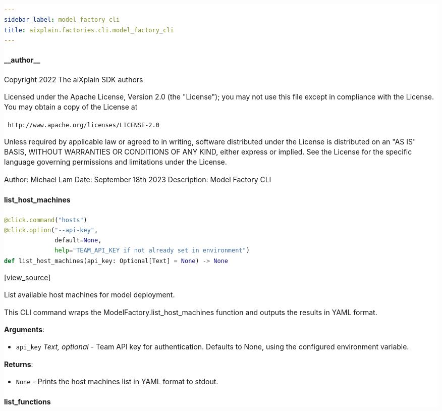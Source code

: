 ```yaml
---
sidebar_label: model_factory_cli
title: aixplain.factories.cli.model_factory_cli
---
```


#### \_\_author\_\_

Copyright 2022 The aiXplain SDK authors

Licensed under the Apache License, Version 2.0 (the &quot;License&quot;);
you may not use this file except in compliance with the License.
You may obtain a copy of the License at

     http://www.apache.org/licenses/LICENSE-2.0

Unless required by applicable law or agreed to in writing, software
distributed under the License is distributed on an &quot;AS IS&quot; BASIS,
WITHOUT WARRANTIES OR CONDITIONS OF ANY KIND, either express or implied.
See the License for the specific language governing permissions and
limitations under the License.

Author: Michael Lam
Date: September 18th 2023
Description:
    Model Factory CLI

#### list\_host\_machines

```python
@click.command("hosts")
@click.option("--api-key",
              default=None,
              help="TEAM_API_KEY if not already set in environment")
def list_host_machines(api_key: Optional[Text] = None) -> None
```

[[view_source]](https://github.com/aixplain/aiXplain/blob/main/aixplain/factories/cli/model_factory_cli.py#L32)

List available host machines for model deployment.

This CLI command wraps the ModelFactory.list_host_machines function and outputs
the results in YAML format.

**Arguments**:

- `api_key` _Text, optional_ - Team API key for authentication. Defaults to None,
  using the configured environment variable.
  

**Returns**:

- `None` - Prints the host machines list in YAML format to stdout.

#### list\_functions
